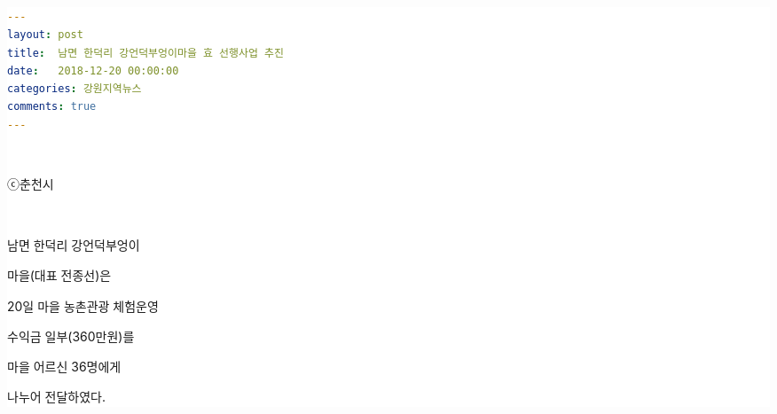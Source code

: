 ```yaml
---
layout: post
title:  남면 한덕리 강언덕부엉이마을 효 선행사업 추진
date:   2018-12-20 00:00:00
categories: 강원지역뉴스
comments: true
---
```






<p><img class="image" width="100%" alt="" src="https://4.bp.blogspot.com/-x3ntnt9KpdM/XMK-eFHsaBI/AAAAAAAABH4/frG0jSv_CdoEq9NJ-o6ugI-ZLpKr8RyJQCLcBGAs/s640/181220%2B%25EB%2582%25A8%25EB%25A9%25B4%2B%25ED%2595%259C%25EB%258D%2595%25EB%25A6%25AC%2B%25EA%25B0%2595%25EC%2596%25B8%25EB%258D%2595%25EB%25B6%2580%25EC%2597%2589%25EC%259D%25B4%25EB%25A7%2588%25EC%259D%2584%2B%25ED%259A%25A8%2B%25EC%2584%25A0%25ED%2596%2589%25EC%2582%25AC%25EC%2597%2585.jpg"></p><p>ⓒ춘천시</p><p><br></p>
<p>남면&nbsp;한덕리&nbsp;강언덕부엉이&nbsp;</p>
<p>마을(대표&nbsp;전종선)은&nbsp;</p>
<p>20일&nbsp;마을&nbsp;농촌관광&nbsp;체험운영&nbsp;</p>
<p>수익금&nbsp;일부(360만원)를&nbsp;</p>
<p>마을&nbsp;어르신&nbsp;36명에게&nbsp;</p>
<p>나누어&nbsp;전달하였다.<br></p>